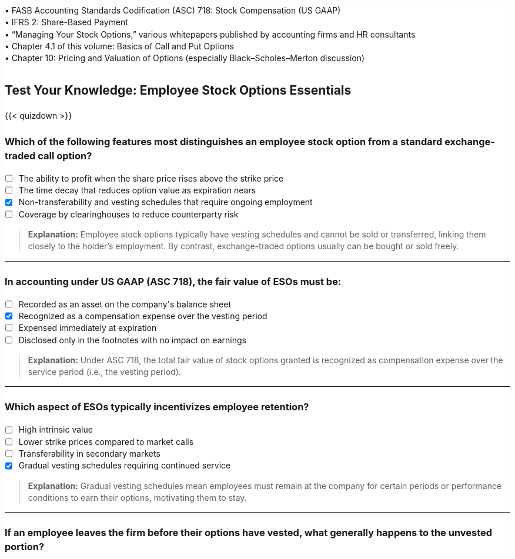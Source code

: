 • FASB Accounting Standards Codification (ASC) 718: Stock Compensation (US GAAP)  
• IFRS 2: Share-Based Payment  
• “Managing Your Stock Options,” various whitepapers published by accounting firms and HR consultants  
• Chapter 4.1 of this volume: Basics of Call and Put Options  
• Chapter 10: Pricing and Valuation of Options (especially Black–Scholes–Merton discussion)

## Test Your Knowledge: Employee Stock Options Essentials

{{< quizdown >}}

### Which of the following features most distinguishes an employee stock option from a standard exchange-traded call option?

- [ ] The ability to profit when the share price rises above the strike price
- [ ] The time decay that reduces option value as expiration nears
- [x] Non-transferability and vesting schedules that require ongoing employment
- [ ] Coverage by clearinghouses to reduce counterparty risk

> **Explanation:** Employee stock options typically have vesting schedules and cannot be sold or transferred, linking them closely to the holder’s employment. By contrast, exchange-traded options usually can be bought or sold freely.

---

### In accounting under US GAAP (ASC 718), the fair value of ESOs must be:

- [ ] Recorded as an asset on the company's balance sheet
- [x] Recognized as a compensation expense over the vesting period
- [ ] Expensed immediately at expiration
- [ ] Disclosed only in the footnotes with no impact on earnings

> **Explanation:** Under ASC 718, the total fair value of stock options granted is recognized as compensation expense over the service period (i.e., the vesting period).

---

### Which aspect of ESOs typically incentivizes employee retention?

- [ ] High intrinsic value
- [ ] Lower strike prices compared to market calls
- [ ] Transferability in secondary markets
- [x] Gradual vesting schedules requiring continued service

> **Explanation:** Gradual vesting schedules mean employees must remain at the company for certain periods or performance conditions to earn their options, motivating them to stay.

---

### If an employee leaves the firm before their options have vested, what generally happens to the unvested portion?
